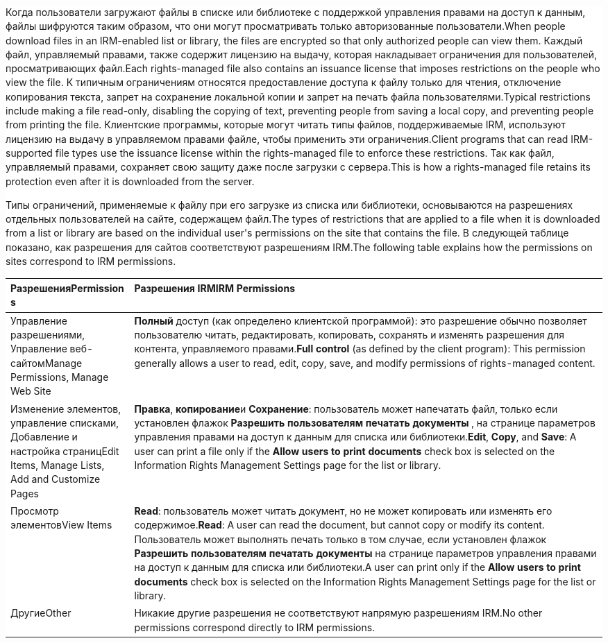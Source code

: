 <span data-ttu-id="348b2-188">Когда пользователи загружают файлы в списке или библиотеке с поддержкой управления правами на доступ к данным, файлы шифруются таким образом, что они могут просматривать только авторизованные пользователи.</span><span class="sxs-lookup"><span data-stu-id="348b2-188">When people download files in an IRM-enabled list or library, the files are encrypted so that only authorized people can view them.</span></span> <span data-ttu-id="348b2-189">Каждый файл, управляемый правами, также содержит лицензию на выдачу, которая накладывает ограничения для пользователей, просматривающих файл.</span><span class="sxs-lookup"><span data-stu-id="348b2-189">Each rights-managed file also contains an issuance license that imposes restrictions on the people who view the file.</span></span> <span data-ttu-id="348b2-190">К типичным ограничениям относятся предоставление доступа к файлу только для чтения, отключение копирования текста, запрет на сохранение локальной копии и запрет на печать файла пользователями.</span><span class="sxs-lookup"><span data-stu-id="348b2-190">Typical restrictions include making a file read-only, disabling the copying of text, preventing people from saving a local copy, and preventing people from printing the file.</span></span> <span data-ttu-id="348b2-191">Клиентские программы, которые могут читать типы файлов, поддерживаемые IRM, используют лицензию на выдачу в управляемом правами файле, чтобы применить эти ограничения.</span><span class="sxs-lookup"><span data-stu-id="348b2-191">Client programs that can read IRM-supported file types use the issuance license within the rights-managed file to enforce these restrictions.</span></span> <span data-ttu-id="348b2-192">Так как файл, управляемый правами, сохраняет свою защиту даже после загрузки с сервера.</span><span class="sxs-lookup"><span data-stu-id="348b2-192">This is how a rights-managed file retains its protection even after it is downloaded from the server.</span></span>
  
<span data-ttu-id="348b2-193">Типы ограничений, применяемые к файлу при его загрузке из списка или библиотеки, основываются на разрешениях отдельных пользователей на сайте, содержащем файл.</span><span class="sxs-lookup"><span data-stu-id="348b2-193">The types of restrictions that are applied to a file when it is downloaded from a list or library are based on the individual user's permissions on the site that contains the file.</span></span> <span data-ttu-id="348b2-194">В следующей таблице показано, как разрешения для сайтов соответствуют разрешениям IRM.</span><span class="sxs-lookup"><span data-stu-id="348b2-194">The following table explains how the permissions on sites correspond to IRM permissions.</span></span>
  
|<span data-ttu-id="348b2-195">**Разрешения**</span><span class="sxs-lookup"><span data-stu-id="348b2-195">**Permissions**</span></span>|<span data-ttu-id="348b2-196">**Разрешения IRM**</span><span class="sxs-lookup"><span data-stu-id="348b2-196">**IRM Permissions**</span></span>|
|:-----|:-----|
|<span data-ttu-id="348b2-197">Управление разрешениями, Управление веб-сайтом</span><span class="sxs-lookup"><span data-stu-id="348b2-197">Manage Permissions, Manage Web Site</span></span>  <br/> |<span data-ttu-id="348b2-198">**Полный** доступ (как определено клиентской программой): это разрешение обычно позволяет пользователю читать, редактировать, копировать, сохранять и изменять разрешения для контента, управляемого правами.</span><span class="sxs-lookup"><span data-stu-id="348b2-198">**Full control** (as defined by the client program): This permission generally allows a user to read, edit, copy, save, and modify permissions of rights-managed content.</span></span>  <br/> |
|<span data-ttu-id="348b2-199">Изменение элементов, управление списками, Добавление и настройка страниц</span><span class="sxs-lookup"><span data-stu-id="348b2-199">Edit Items, Manage Lists, Add and Customize Pages</span></span>  <br/> |<span data-ttu-id="348b2-200">**Правка**, **копирование**и **Сохранение**: пользователь может напечатать файл, только если установлен флажок **Разрешить пользователям печатать документы** , на странице параметров управления правами на доступ к данным для списка или библиотеки.</span><span class="sxs-lookup"><span data-stu-id="348b2-200">**Edit**, **Copy**, and **Save**: A user can print a file only if the **Allow users to print documents** check box is selected on the Information Rights Management Settings page for the list or library.</span></span>  <br/> |
|<span data-ttu-id="348b2-201">Просмотр элементов</span><span class="sxs-lookup"><span data-stu-id="348b2-201">View Items</span></span>  <br/> |<span data-ttu-id="348b2-202">**Read**: пользователь может читать документ, но не может копировать или изменять его содержимое.</span><span class="sxs-lookup"><span data-stu-id="348b2-202">**Read**: A user can read the document, but cannot copy or modify its content.</span></span> <span data-ttu-id="348b2-203">Пользователь может выполнять печать только в том случае, если установлен флажок **Разрешить пользователям печатать документы** на странице параметров управления правами на доступ к данным для списка или библиотеки.</span><span class="sxs-lookup"><span data-stu-id="348b2-203">A user can print only if the **Allow users to print documents** check box is selected on the Information Rights Management Settings page for the list or library.</span></span>  <br/> |
|<span data-ttu-id="348b2-204">Другие</span><span class="sxs-lookup"><span data-stu-id="348b2-204">Other</span></span>  <br/> |<span data-ttu-id="348b2-205">Никакие другие разрешения не соответствуют напрямую разрешениям IRM.</span><span class="sxs-lookup"><span data-stu-id="348b2-205">No other permissions correspond directly to IRM permissions.</span></span>  <br/> |
   